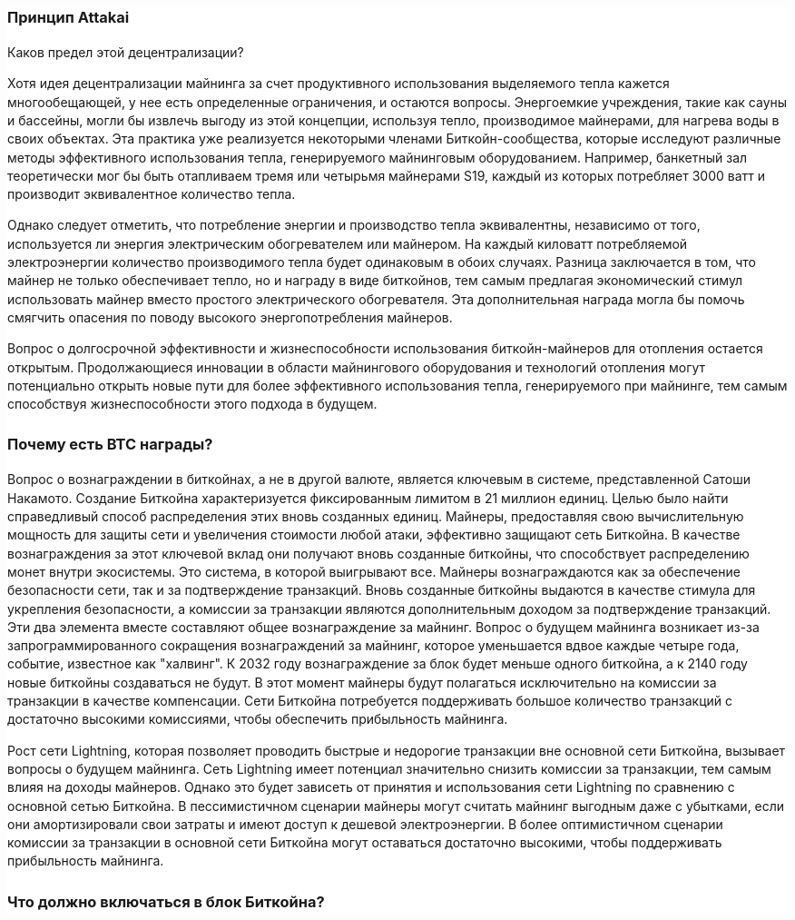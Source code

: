 ### Принцип Attakai

Каков предел этой децентрализации?

Хотя идея децентрализации майнинга за счет продуктивного использования выделяемого тепла кажется многообещающей, у нее есть определенные ограничения, и остаются вопросы. Энергоемкие учреждения, такие как сауны и бассейны, могли бы извлечь выгоду из этой концепции, используя тепло, производимое майнерами, для нагрева воды в своих объектах. Эта практика уже реализуется некоторыми членами Биткойн-сообщества, которые исследуют различные методы эффективного использования тепла, генерируемого майнинговым оборудованием. Например, банкетный зал теоретически мог бы быть отапливаем тремя или четырьмя майнерами S19, каждый из которых потребляет 3000 ватт и производит эквивалентное количество тепла.

Однако следует отметить, что потребление энергии и производство тепла эквивалентны, независимо от того, используется ли энергия электрическим обогревателем или майнером. На каждый киловатт потребляемой электроэнергии количество производимого тепла будет одинаковым в обоих случаях. Разница заключается в том, что майнер не только обеспечивает тепло, но и награду в виде биткойнов, тем самым предлагая экономический стимул использовать майнер вместо простого электрического обогревателя. Эта дополнительная награда могла бы помочь смягчить опасения по поводу высокого энергопотребления майнеров.

Вопрос о долгосрочной эффективности и жизнеспособности использования биткойн-майнеров для отопления остается открытым. Продолжающиеся инновации в области майнингового оборудования и технологий отопления могут потенциально открыть новые пути для более эффективного использования тепла, генерируемого при майнинге, тем самым способствуя жизнеспособности этого подхода в будущем.

### Почему есть BTC награды?

Вопрос о вознаграждении в биткойнах, а не в другой валюте, является ключевым в системе, представленной Сатоши Накамото. Создание Биткойна характеризуется фиксированным лимитом в 21 миллион единиц. Целью было найти справедливый способ распределения этих вновь созданных единиц. Майнеры, предоставляя свою вычислительную мощность для защиты сети и увеличения стоимости любой атаки, эффективно защищают сеть Биткойна. В качестве вознаграждения за этот ключевой вклад они получают вновь созданные биткойны, что способствует распределению монет внутри экосистемы.
Это система, в которой выигрывают все. Майнеры вознаграждаются как за обеспечение безопасности сети, так и за подтверждение транзакций. Вновь созданные биткойны выдаются в качестве стимула для укрепления безопасности, а комиссии за транзакции являются дополнительным доходом за подтверждение транзакций. Эти два элемента вместе составляют общее вознаграждение за майнинг. Вопрос о будущем майнинга возникает из-за запрограммированного сокращения вознаграждений за майнинг, которое уменьшается вдвое каждые четыре года, событие, известное как "халвинг". К 2032 году вознаграждение за блок будет меньше одного биткойна, а к 2140 году новые биткойны создаваться не будут. В этот момент майнеры будут полагаться исключительно на комиссии за транзакции в качестве компенсации. Сети Биткойна потребуется поддерживать большое количество транзакций с достаточно высокими комиссиями, чтобы обеспечить прибыльность майнинга.

Рост сети Lightning, которая позволяет проводить быстрые и недорогие транзакции вне основной сети Биткойна, вызывает вопросы о будущем майнинга. Сеть Lightning имеет потенциал значительно снизить комиссии за транзакции, тем самым влияя на доходы майнеров. Однако это будет зависеть от принятия и использования сети Lightning по сравнению с основной сетью Биткойна. В пессимистичном сценарии майнеры могут считать майнинг выгодным даже с убытками, если они амортизировали свои затраты и имеют доступ к дешевой электроэнергии. В более оптимистичном сценарии комиссии за транзакции в основной сети Биткойна могут оставаться достаточно высокими, чтобы поддерживать прибыльность майнинга.

### Что должно включаться в блок Биткойна?
